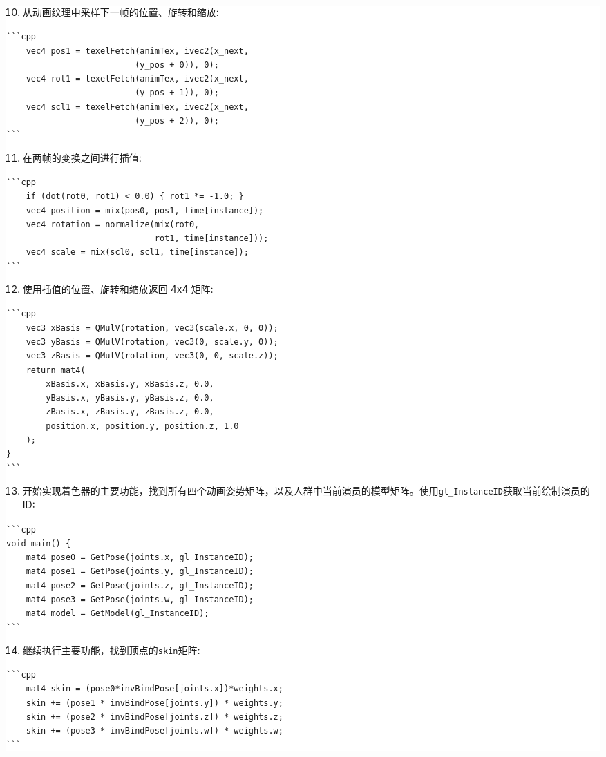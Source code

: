 10.  从动画纹理中采样下一帧的位置、旋转和缩放:

    ```cpp
        vec4 pos1 = texelFetch(animTex, ivec2(x_next, 
                              (y_pos + 0)), 0);
        vec4 rot1 = texelFetch(animTex, ivec2(x_next, 
                              (y_pos + 1)), 0);
        vec4 scl1 = texelFetch(animTex, ivec2(x_next, 
                              (y_pos + 2)), 0);
    ```

11.  在两帧的变换之间进行插值:

    ```cpp
        if (dot(rot0, rot1) < 0.0) { rot1 *= -1.0; }
        vec4 position = mix(pos0, pos1, time[instance]);
        vec4 rotation = normalize(mix(rot0, 
                                  rot1, time[instance]));
        vec4 scale = mix(scl0, scl1, time[instance]);
    ```

12.  使用插值的位置、旋转和缩放返回 4x4 矩阵:

    ```cpp
        vec3 xBasis = QMulV(rotation, vec3(scale.x, 0, 0));
        vec3 yBasis = QMulV(rotation, vec3(0, scale.y, 0));
        vec3 zBasis = QMulV(rotation, vec3(0, 0, scale.z));
        return mat4(
            xBasis.x, xBasis.y, xBasis.z, 0.0,
            yBasis.x, yBasis.y, yBasis.z, 0.0,
            zBasis.x, zBasis.y, zBasis.z, 0.0,
            position.x, position.y, position.z, 1.0
        );
    }
    ```

13.  开始实现着色器的主要功能，找到所有四个动画姿势矩阵，以及人群中当前演员的模型矩阵。使用`gl_InstanceID`获取当前绘制演员的 ID:

    ```cpp
    void main() {
        mat4 pose0 = GetPose(joints.x, gl_InstanceID);
        mat4 pose1 = GetPose(joints.y, gl_InstanceID);
        mat4 pose2 = GetPose(joints.z, gl_InstanceID);
        mat4 pose3 = GetPose(joints.w, gl_InstanceID);
        mat4 model = GetModel(gl_InstanceID);
    ```

14.  继续执行主要功能，找到顶点的`skin`矩阵:

    ```cpp
        mat4 skin = (pose0*invBindPose[joints.x])*weights.x;
        skin += (pose1 * invBindPose[joints.y]) * weights.y;
        skin += (pose2 * invBindPose[joints.z]) * weights.z;
        skin += (pose3 * invBindPose[joints.w]) * weights.w;
    ```

